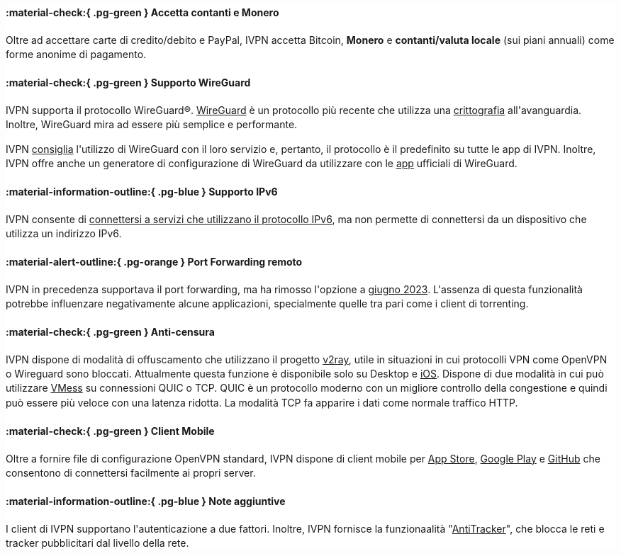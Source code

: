 #### :material-check:{ .pg-green } Accetta contanti e Monero

Oltre ad accettare carte di credito/debito e PayPal, IVPN accetta Bitcoin, **Monero** e **contanti/valuta locale** (sui piani annuali) come forme anonime di pagamento.

#### :material-check:{ .pg-green } Supporto WireGuard

IVPN supporta il protocollo WireGuard®. [WireGuard](https://wireguard.com) è un protocollo più recente che utilizza una [crittografia](https://wireguard.com/protocol) all'avanguardia. Inoltre, WireGuard mira ad essere più semplice e performante.

IVPN [consiglia](https://ivpn.net/wireguard) l'utilizzo di WireGuard con il loro servizio e, pertanto, il protocollo è il predefinito su tutte le app di IVPN. Inoltre, IVPN offre anche un generatore di configurazione di WireGuard da utilizzare con le [app](https://wireguard.com/install) ufficiali di WireGuard.

#### :material-information-outline:{ .pg-blue } Supporto IPv6

IVPN consente di [connettersi a servizi che utilizzano il protocollo IPv6](https://ivpn.net/knowledgebase/general/do-you-support-ipv6), ma non permette di connettersi da un dispositivo che utilizza un indirizzo IPv6.

#### :material-alert-outline:{ .pg-orange } Port Forwarding remoto

IVPN in precedenza supportava il port forwarding, ma ha rimosso l'opzione a [giugno 2023](https://ivpn.net/blog/gradual-removal-of-port-forwarding). L'assenza di questa funzionalità potrebbe influenzare negativamente alcune applicazioni, specialmente quelle tra pari come i client di torrenting.

#### :material-check:{ .pg-green } Anti-censura

IVPN dispone di modalità di offuscamento che utilizzano il progetto [v2ray](https://v2ray.com/en/index.html), utile in situazioni in cui protocolli VPN come OpenVPN o Wireguard sono bloccati. Attualmente questa funzione è disponibile solo su Desktop e [iOS](https://ivpn.net/knowledgebase/ios/v2ray). Dispone di due modalità in cui può utilizzare [VMess](https://guide.v2fly.org/en_US/basics/vmess.html) su connessioni QUIC o TCP. QUIC è un protocollo moderno con un migliore controllo della congestione e quindi può essere più veloce con una latenza ridotta. La modalità TCP fa apparire i dati come normale traffico HTTP.

#### :material-check:{ .pg-green } Client Mobile

Oltre a fornire file di configurazione OpenVPN standard, IVPN dispone di client mobile per [App Store](https://apps.apple.com/app/id1193122683), [Google Play](https://play.google.com/store/apps/details?id=net.ivpn.client) e [GitHub](https://github.com/ivpn/android-app/releases) che consentono di connettersi facilmente ai propri server.

#### :material-information-outline:{ .pg-blue } Note aggiuntive

I client di IVPN supportano l'autenticazione a due fattori. Inoltre, IVPN fornisce la funzionaalità "[AntiTracker](https://ivpn.net/antitracker)", che blocca le reti e tracker pubblicitari dal livello della rete.
